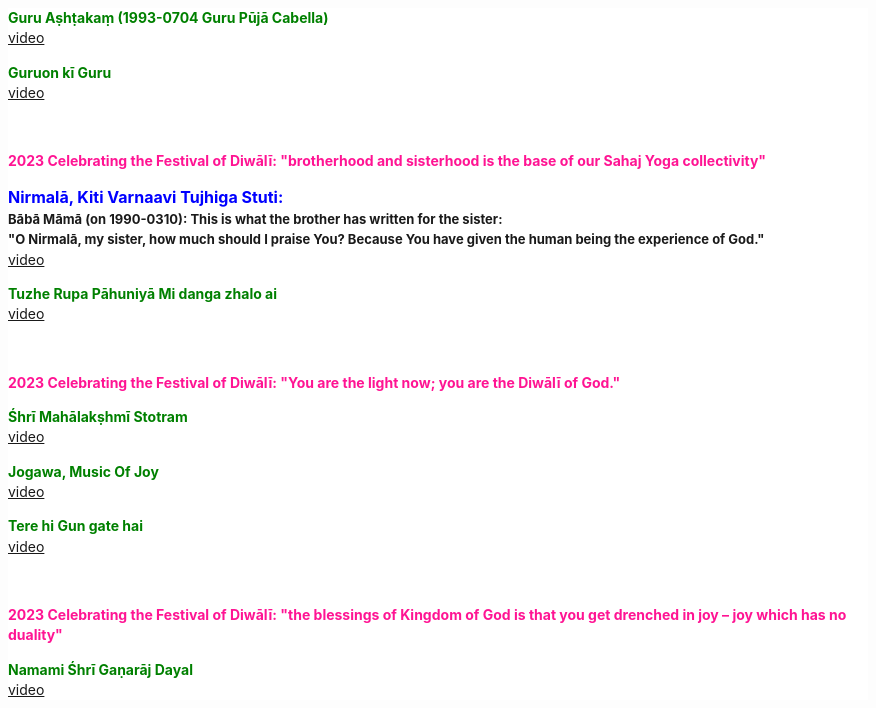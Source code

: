 <p>
<font color="green"><b>Guru Aṣhṭakaṃ (1993-0704 Guru Pūjā Cabella) </b></font><br>
<a href="https://youtu.be/H2oWRPAEY_M">video</a>
</p>

<p>
<font color="green"><b>Guruon kī Guru</b></font><br>
<a href="https://youtu.be/a62_qGivxAM?list=PLUEtF2j9oNtnS3rwo7C8qwWtuiJDbbtEx">video</a> 
</p>

<br>

<font color="DeepPink"><b>2023 Celebrating the Festival of Diwālī: "brotherhood and sisterhood is the base of our Sahaj Yoga collectivity"</b></font>

<p>
<font size="+0"><font color="blue"><b>Nirmalā, Kiti Varnaavi Tujhiga Stuti:</b></font></font><br>
<font size="-1"><b>Bābā Māmā (on 1990-0310): This is what the brother has written for the sister:<br>
"O Nirmalā, my sister, how much should I praise You? Because You have given the human being the experience of God."</b></font><br>
<a href="https://youtu.be/ErGWNRdwSBE">video</a>
</p>

<p>
<font color="green"><b>Tuzhe Rupa Pāhuniyā Mi danga zhalo ai</b></font><br>
<a href="https://youtu.be/rA_-R8LsPuc">video</a> 
</p>

<br>

<font color="DeepPink"><b>2023 Celebrating the Festival of Diwālī: "You are the light now; you are the Diwālī of God."</b></font>

<p>
<font color="green"><b>Śhrī Mahālakṣhmī Stotram</b></font><br>
<a href="https://youtu.be/OqHJsJS5zNs">video</a> 
</p>

<p>
<font color="green"><b>Jogawa, Music Of Joy</b></font><br>
<a href="https://youtu.be/FYbd_oXbyGs">video</a> 
</p>

<p>
<font color="green"><b>Tere hi Gun gate hai</b></font><br>
<a href="https://youtu.be/rHzvd5Rzfvo">video</a>
</p>

<br>

<font color="DeepPink"><b>2023 Celebrating the Festival of Diwālī: "the blessings of Kingdom of God is that you get drenched in joy – joy which has no duality"</b></font>

<p>
<font color="green"><b>Namami Śhrī Gaṇarāj Dayal</b></font><br>
<a href="https://youtu.be/K1R54Pk7-70">video</a>
</p>

